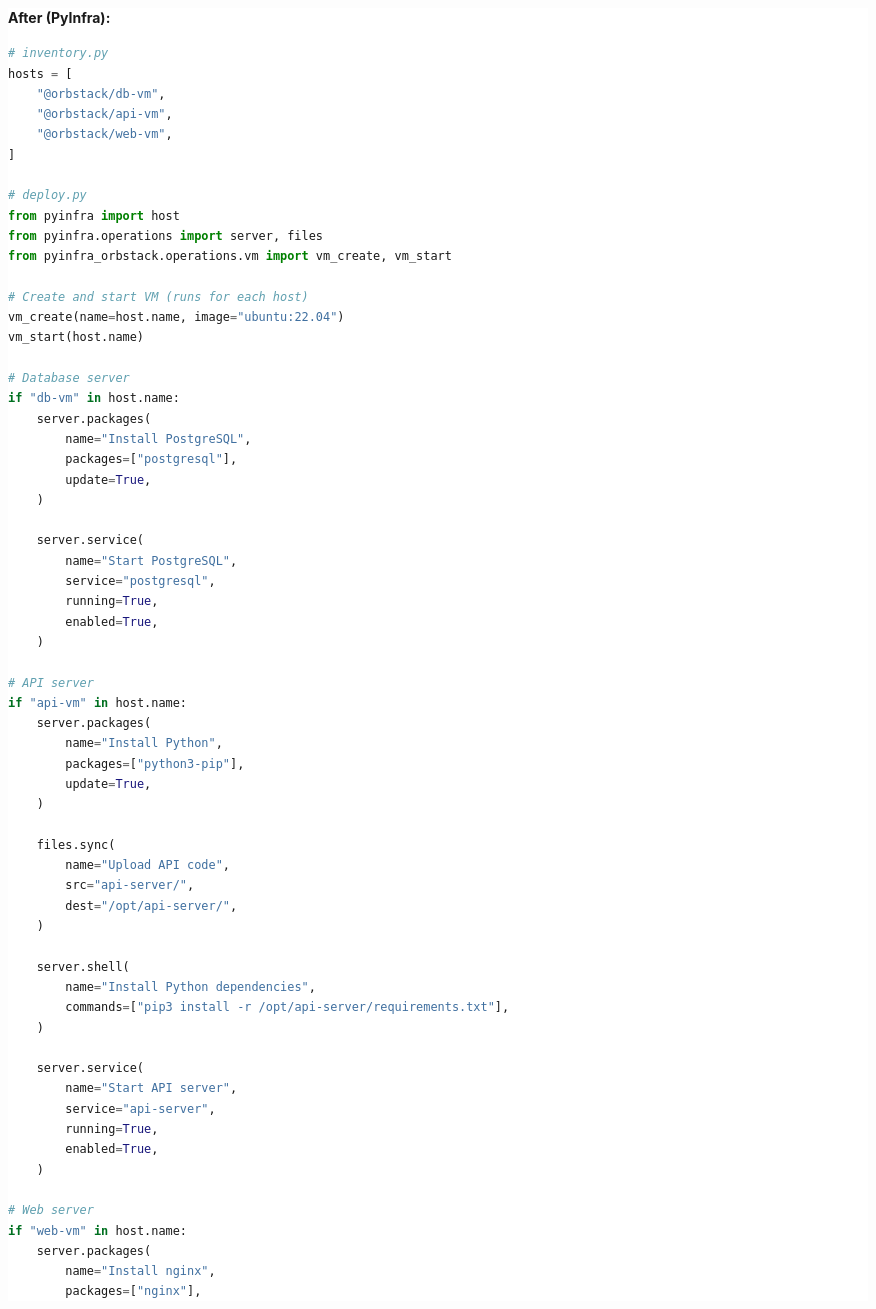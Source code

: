 **After (PyInfra):**
```python
# inventory.py
hosts = [
    "@orbstack/db-vm",
    "@orbstack/api-vm",
    "@orbstack/web-vm",
]

# deploy.py
from pyinfra import host
from pyinfra.operations import server, files
from pyinfra_orbstack.operations.vm import vm_create, vm_start

# Create and start VM (runs for each host)
vm_create(name=host.name, image="ubuntu:22.04")
vm_start(host.name)

# Database server
if "db-vm" in host.name:
    server.packages(
        name="Install PostgreSQL",
        packages=["postgresql"],
        update=True,
    )

    server.service(
        name="Start PostgreSQL",
        service="postgresql",
        running=True,
        enabled=True,
    )

# API server
if "api-vm" in host.name:
    server.packages(
        name="Install Python",
        packages=["python3-pip"],
        update=True,
    )

    files.sync(
        name="Upload API code",
        src="api-server/",
        dest="/opt/api-server/",
    )

    server.shell(
        name="Install Python dependencies",
        commands=["pip3 install -r /opt/api-server/requirements.txt"],
    )

    server.service(
        name="Start API server",
        service="api-server",
        running=True,
        enabled=True,
    )

# Web server
if "web-vm" in host.name:
    server.packages(
        name="Install nginx",
        packages=["nginx"],
```